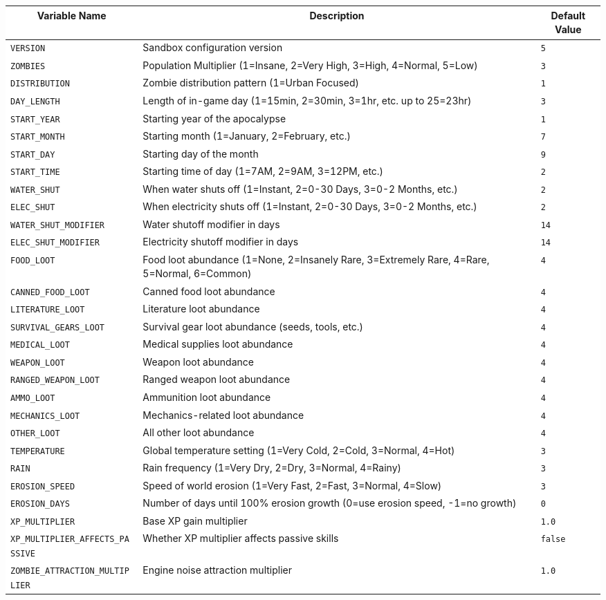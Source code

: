 | Variable Name                        | Description                                                                                             | Default Value                          |
| ------------------------------------ | ------------------------------------------------------------------------------------------------------- | -------------------------------------- |
| `VERSION`                            | Sandbox configuration version                                                                           | `5`                                    |
| `ZOMBIES`                            | Population Multiplier (1=Insane, 2=Very High, 3=High, 4=Normal, 5=Low)                                  | `3`                                    |
| `DISTRIBUTION`                       | Zombie distribution pattern (1=Urban Focused)                                                           | `1`                                    |
| `DAY_LENGTH`                         | Length of in-game day (1=15min, 2=30min, 3=1hr, etc. up to 25=23hr)                                     | `3`                                    |
| `START_YEAR`                         | Starting year of the apocalypse                                                                         | `1`                                    |
| `START_MONTH`                        | Starting month (1=January, 2=February, etc.)                                                            | `7`                                    |
| `START_DAY`                          | Starting day of the month                                                                               | `9`                                    |
| `START_TIME`                         | Starting time of day (1=7AM, 2=9AM, 3=12PM, etc.)                                                       | `2`                                    |
| `WATER_SHUT`                         | When water shuts off (1=Instant, 2=0-30 Days, 3=0-2 Months, etc.)                                       | `2`                                    |
| `ELEC_SHUT`                          | When electricity shuts off (1=Instant, 2=0-30 Days, 3=0-2 Months, etc.)                                 | `2`                                    |
| `WATER_SHUT_MODIFIER`                | Water shutoff modifier in days                                                                          | `14`                                   |
| `ELEC_SHUT_MODIFIER`                 | Electricity shutoff modifier in days                                                                    | `14`                                   |
| `FOOD_LOOT`                          | Food loot abundance (1=None, 2=Insanely Rare, 3=Extremely Rare, 4=Rare, 5=Normal, 6=Common)             | `4`                                    |
| `CANNED_FOOD_LOOT`                   | Canned food loot abundance                                                                              | `4`                                    |
| `LITERATURE_LOOT`                    | Literature loot abundance                                                                               | `4`                                    |
| `SURVIVAL_GEARS_LOOT`                | Survival gear loot abundance (seeds, tools, etc.)                                                       | `4`                                    |
| `MEDICAL_LOOT`                       | Medical supplies loot abundance                                                                         | `4`                                    |
| `WEAPON_LOOT`                        | Weapon loot abundance                                                                                   | `4`                                    |
| `RANGED_WEAPON_LOOT`                 | Ranged weapon loot abundance                                                                            | `4`                                    |
| `AMMO_LOOT`                          | Ammunition loot abundance                                                                               | `4`                                    |
| `MECHANICS_LOOT`                     | Mechanics-related loot abundance                                                                        | `4`                                    |
| `OTHER_LOOT`                         | All other loot abundance                                                                                | `4`                                    |
| `TEMPERATURE`                        | Global temperature setting (1=Very Cold, 2=Cold, 3=Normal, 4=Hot)                                       | `3`                                    |
| `RAIN`                               | Rain frequency (1=Very Dry, 2=Dry, 3=Normal, 4=Rainy)                                                   | `3`                                    |
| `EROSION_SPEED`                      | Speed of world erosion (1=Very Fast, 2=Fast, 3=Normal, 4=Slow)                                          | `3`                                    |
| `EROSION_DAYS`                       | Number of days until 100% erosion growth (0=use erosion speed, -1=no growth)                            | `0`                                    |
| `XP_MULTIPLIER`                      | Base XP gain multiplier                                                                                 | `1.0`                                  |
| `XP_MULTIPLIER_AFFECTS_PASSIVE`      | Whether XP multiplier affects passive skills                                                            | `false`                                |
| `ZOMBIE_ATTRACTION_MULTIPLIER`       | Engine noise attraction multiplier                                                                      | `1.0`                                  |